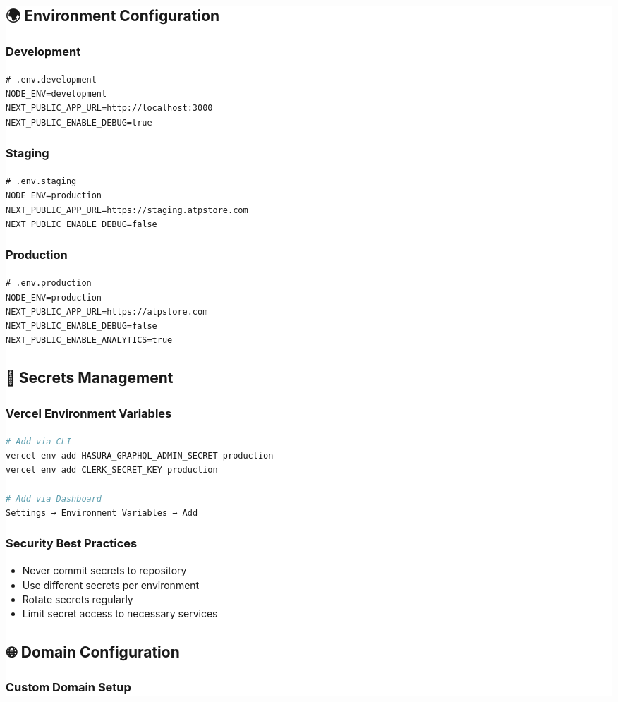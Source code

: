 ## 🌍 Environment Configuration

### Development
```env
# .env.development
NODE_ENV=development
NEXT_PUBLIC_APP_URL=http://localhost:3000
NEXT_PUBLIC_ENABLE_DEBUG=true
```

### Staging
```env
# .env.staging
NODE_ENV=production
NEXT_PUBLIC_APP_URL=https://staging.atpstore.com
NEXT_PUBLIC_ENABLE_DEBUG=false
```

### Production
```env
# .env.production
NODE_ENV=production
NEXT_PUBLIC_APP_URL=https://atpstore.com
NEXT_PUBLIC_ENABLE_DEBUG=false
NEXT_PUBLIC_ENABLE_ANALYTICS=true
```

## 🔐 Secrets Management

### Vercel Environment Variables
```bash
# Add via CLI
vercel env add HASURA_GRAPHQL_ADMIN_SECRET production
vercel env add CLERK_SECRET_KEY production

# Add via Dashboard
Settings → Environment Variables → Add
```

### Security Best Practices
- Never commit secrets to repository
- Use different secrets per environment
- Rotate secrets regularly
- Limit secret access to necessary services

## 🌐 Domain Configuration

### Custom Domain Setup
